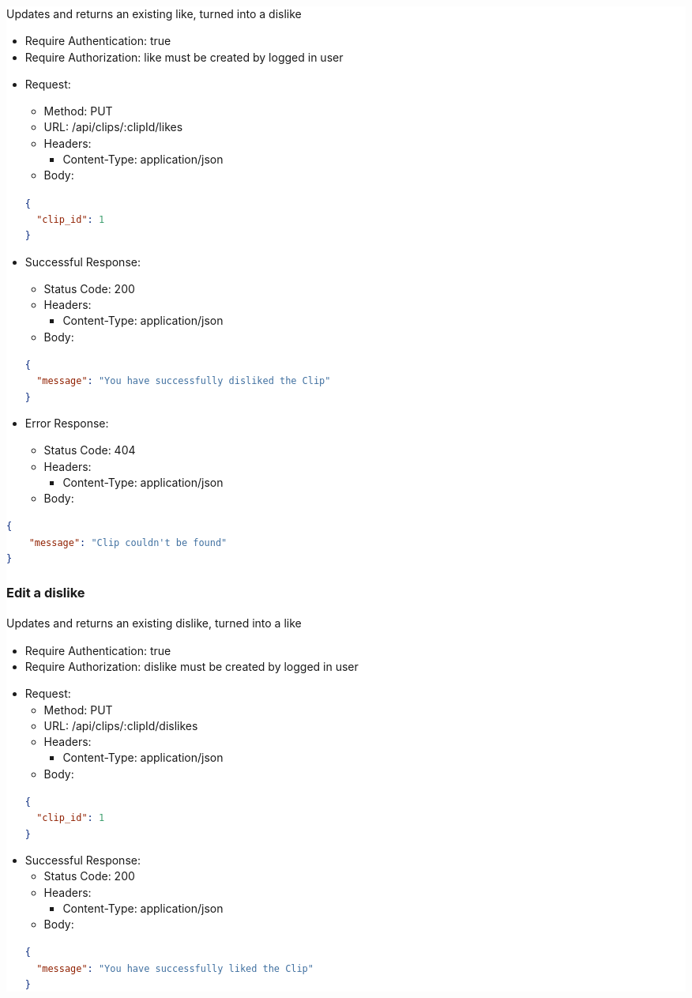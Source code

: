 Updates and returns an existing like, turned into a dislike

- Require Authentication: true
- Require Authorization: like must be created by logged in user

* Request:
  - Method: PUT
  - URL: /api/clips/:clipId/likes
  - Headers:
    - Content-Type: application/json
  - Body:
  ```json
  {
    "clip_id": 1
  }
  ```
* Successful Response:
  - Status Code: 200
  - Headers:
    - Content-Type: application/json
  - Body:
  ```json
  {
  	"message": "You have successfully disliked the Clip"
  }
  ```

* Error Response:
  - Status Code: 404
  - Headers:
    - Content-Type: application/json
  - Body:

```json
{
	"message": "Clip couldn't be found"
}
```

### Edit a dislike

Updates and returns an existing dislike, turned into a like

- Require Authentication: true
- Require Authorization: dislike must be created by logged in user

* Request:
  - Method: PUT
  - URL: /api/clips/:clipId/dislikes
  - Headers:
    - Content-Type: application/json
  - Body:
  ```json
  {
    "clip_id": 1
  }
  ```
* Successful Response:
  - Status Code: 200
  - Headers:
    - Content-Type: application/json
  - Body:
  ```json
  {
  	"message": "You have successfully liked the Clip"
  }
  ```

